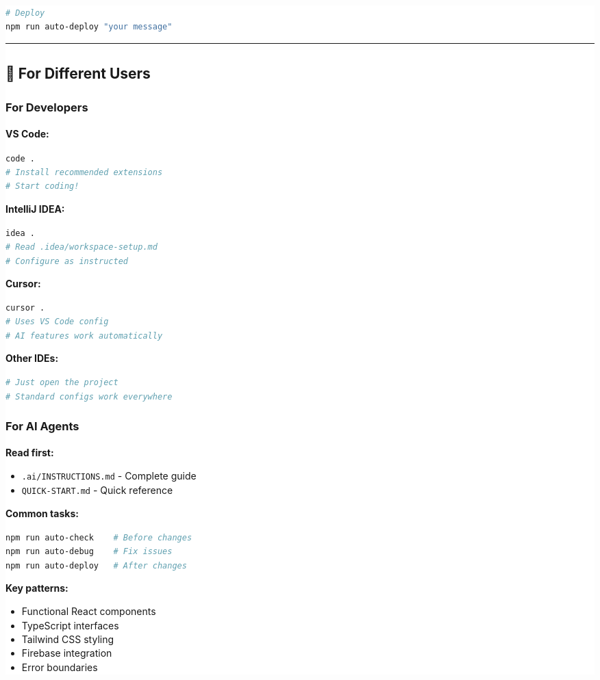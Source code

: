 ```bash
# Deploy
npm run auto-deploy "your message"
```

---

## 🎯 For Different Users

### For Developers

**VS Code:**
```bash
code .
# Install recommended extensions
# Start coding!
```

**IntelliJ IDEA:**
```bash
idea .
# Read .idea/workspace-setup.md
# Configure as instructed
```

**Cursor:**
```bash
cursor .
# Uses VS Code config
# AI features work automatically
```

**Other IDEs:**
```bash
# Just open the project
# Standard configs work everywhere
```

### For AI Agents

**Read first:**
- `.ai/INSTRUCTIONS.md` - Complete guide
- `QUICK-START.md` - Quick reference

**Common tasks:**
```bash
npm run auto-check    # Before changes
npm run auto-debug    # Fix issues
npm run auto-deploy   # After changes
```

**Key patterns:**
- Functional React components
- TypeScript interfaces
- Tailwind CSS styling
- Firebase integration
- Error boundaries
